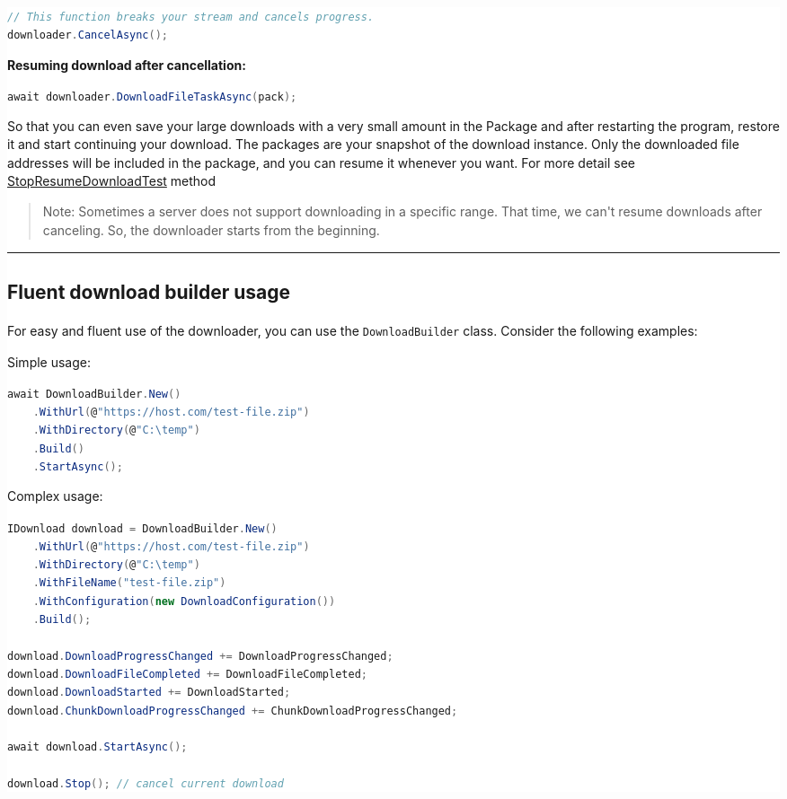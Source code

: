 ```csharp
// This function breaks your stream and cancels progress.
downloader.CancelAsync();
```

**Resuming download after cancellation:**

```csharp
await downloader.DownloadFileTaskAsync(pack);
```

So that you can even save your large downloads with a very small amount in the Package and after restarting the program, restore it and start continuing your download. 
The packages are your snapshot of the download instance. Only the downloaded file addresses will be included in the package, and you can resume it whenever you want. 
For more detail see [StopResumeDownloadTest](https://github.com/bezzad/Downloader/blob/master/src/Downloader.Test/IntegrationTests/DownloadIntegrationTest.cs#L210) method

> Note: Sometimes a server does not support downloading in a specific range. That time, we can't resume downloads after canceling. So, the downloader starts from the beginning.

---

## Fluent download builder usage

For easy and fluent use of the downloader, you can use the `DownloadBuilder` class. Consider the following examples:

Simple usage:

```csharp
await DownloadBuilder.New()
    .WithUrl(@"https://host.com/test-file.zip")
    .WithDirectory(@"C:\temp")
    .Build()
    .StartAsync();
```

Complex usage:

```csharp
IDownload download = DownloadBuilder.New()
    .WithUrl(@"https://host.com/test-file.zip")
    .WithDirectory(@"C:\temp")
    .WithFileName("test-file.zip")
    .WithConfiguration(new DownloadConfiguration())
    .Build();

download.DownloadProgressChanged += DownloadProgressChanged;
download.DownloadFileCompleted += DownloadFileCompleted;
download.DownloadStarted += DownloadStarted;
download.ChunkDownloadProgressChanged += ChunkDownloadProgressChanged;

await download.StartAsync();

download.Stop(); // cancel current download
```
